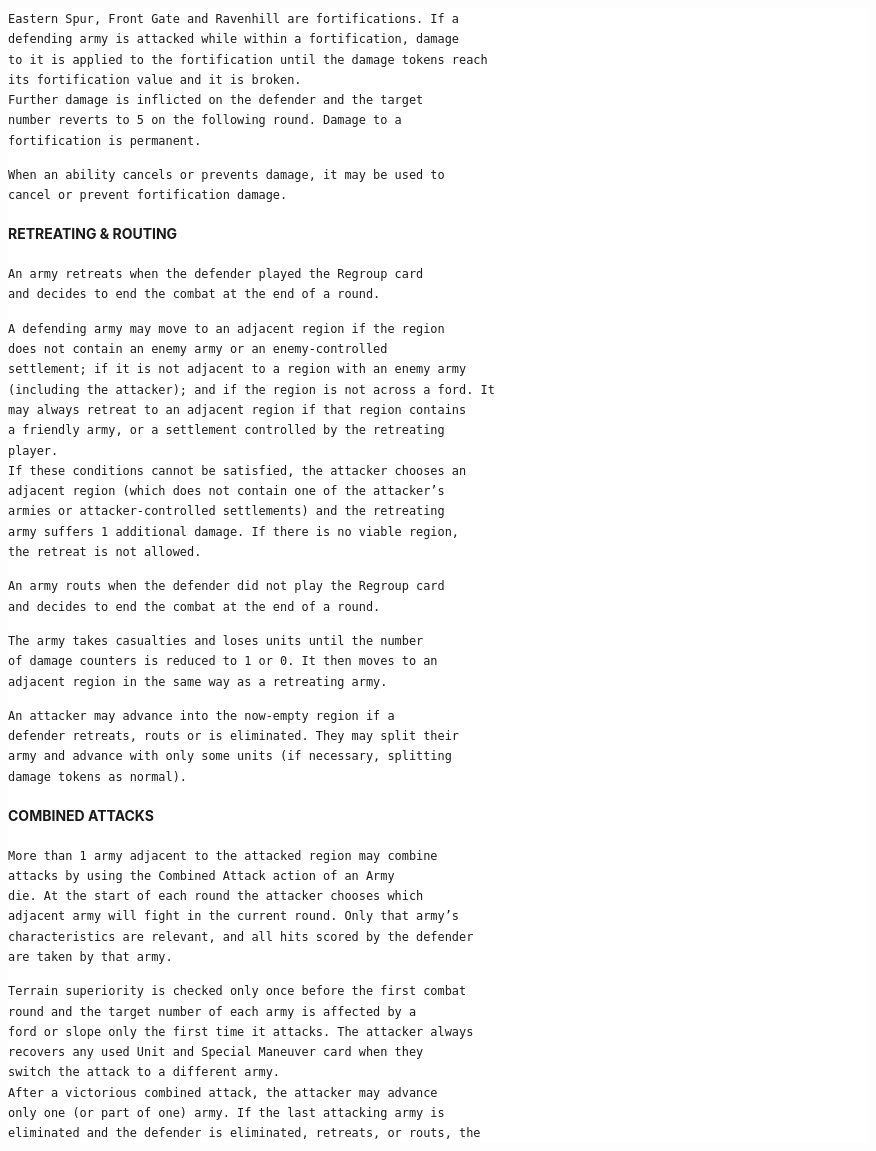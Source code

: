 ```
Eastern Spur, Front Gate and Ravenhill are fortifications. If a
defending army is attacked while within a fortification, damage
to it is applied to the fortification until the damage tokens reach
its fortification value and it is broken.
Further damage is inflicted on the defender and the target
number reverts to 5 on the following round. Damage to a
fortification is permanent.
```
```
When an ability cancels or prevents damage, it may be used to
cancel or prevent fortification damage.
```
#### RETREATING & ROUTING

```
An army retreats when the defender played the Regroup card
and decides to end the combat at the end of a round.
```
```
A defending army may move to an adjacent region if the region
does not contain an enemy army or an enemy-controlled
settlement; if it is not adjacent to a region with an enemy army
(including the attacker); and if the region is not across a ford. It
may always retreat to an adjacent region if that region contains
a friendly army, or a settlement controlled by the retreating
player.
If these conditions cannot be satisfied, the attacker chooses an
adjacent region (which does not contain one of the attacker’s
armies or attacker-controlled settlements) and the retreating
army suffers 1 additional damage. If there is no viable region,
the retreat is not allowed.
```
```
An army routs when the defender did not play the Regroup card
and decides to end the combat at the end of a round.
```
```
The army takes casualties and loses units until the number
of damage counters is reduced to 1 or 0. It then moves to an
adjacent region in the same way as a retreating army.
```
```
An attacker may advance into the now-empty region if a
defender retreats, routs or is eliminated. They may split their
army and advance with only some units (if necessary, splitting
damage tokens as normal).
```
#### COMBINED ATTACKS

```
More than 1 army adjacent to the attacked region may combine
attacks by using the Combined Attack action of an Army
die. At the start of each round the attacker chooses which
adjacent army will fight in the current round. Only that army’s
characteristics are relevant, and all hits scored by the defender
are taken by that army.
```
```
Terrain superiority is checked only once before the first combat
round and the target number of each army is affected by a
ford or slope only the first time it attacks. The attacker always
recovers any used Unit and Special Maneuver card when they
switch the attack to a different army.
After a victorious combined attack, the attacker may advance
only one (or part of one) army. If the last attacking army is
eliminated and the defender is eliminated, retreats, or routs, the
```